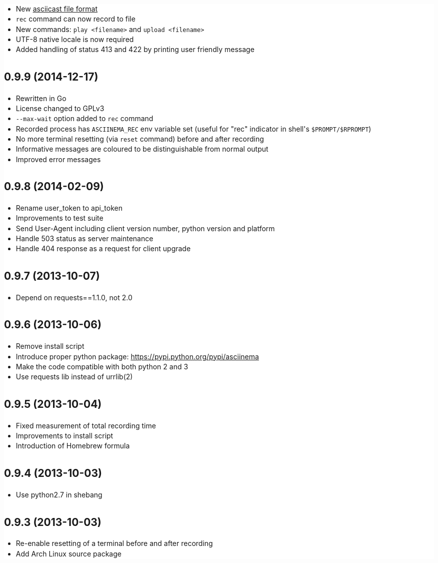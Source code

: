 * New [asciicast file format](doc/asciicast-v1.md)
* `rec` command can now record to file
* New commands: `play <filename>` and `upload <filename>`
* UTF-8 native locale is now required
* Added handling of status 413 and 422 by printing user friendly message

## 0.9.9 (2014-12-17)

* Rewritten in Go
* License changed to GPLv3
* `--max-wait` option added to `rec` command
* Recorded process has `ASCIINEMA_REC` env variable set (useful for "rec"
  indicator in shell's `$PROMPT/$RPROMPT`)
* No more terminal resetting (via `reset` command) before and after recording
* Informative messages are coloured to be distinguishable from normal output
* Improved error messages

## 0.9.8 (2014-02-09)

* Rename user_token to api_token
* Improvements to test suite
* Send User-Agent including client version number, python version and platform
* Handle 503 status as server maintenance
* Handle 404 response as a request for client upgrade

## 0.9.7 (2013-10-07)

* Depend on requests==1.1.0, not 2.0

## 0.9.6 (2013-10-06)

* Remove install script
* Introduce proper python package: https://pypi.python.org/pypi/asciinema
* Make the code compatible with both python 2 and 3
* Use requests lib instead of urrlib(2)

## 0.9.5 (2013-10-04)

* Fixed measurement of total recording time
* Improvements to install script
* Introduction of Homebrew formula

## 0.9.4 (2013-10-03)

* Use python2.7 in shebang

## 0.9.3 (2013-10-03)

* Re-enable resetting of a terminal before and after recording
* Add Arch Linux source package
